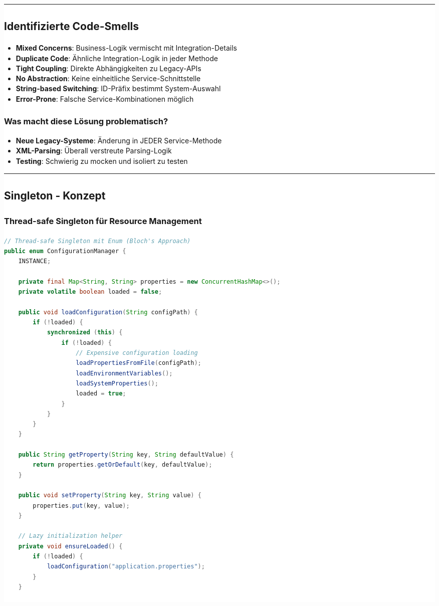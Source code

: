 </div>

---

## Identifizierte Code-Smells

- **Mixed Concerns**: Business-Logik vermischt mit Integration-Details 
- **Duplicate Code**: Ähnliche Integration-Logik in jeder Methode 
- **Tight Coupling**: Direkte Abhängigkeiten zu Legacy-APIs 
- **No Abstraction**: Keine einheitliche Service-Schnittstelle 
- **String-based Switching**: ID-Präfix bestimmt System-Auswahl 
- **Error-Prone**: Falsche Service-Kombinationen möglich 

### Was macht diese Lösung problematisch?

- **Neue Legacy-Systeme**: Änderung in JEDER Service-Methode
- **XML-Parsing**: Überall verstreute Parsing-Logik
- **Testing**: Schwierig zu mocken und isoliert zu testen

---

## Singleton - Konzept

### Thread-safe Singleton für Resource Management

<div class="code-example">

```java
// Thread-safe Singleton mit Enum (Bloch's Approach)
public enum ConfigurationManager {
    INSTANCE;
    
    private final Map<String, String> properties = new ConcurrentHashMap<>();
    private volatile boolean loaded = false;
    
    public void loadConfiguration(String configPath) {
        if (!loaded) {
            synchronized (this) {
                if (!loaded) {
                    // Expensive configuration loading
                    loadPropertiesFromFile(configPath);
                    loadEnvironmentVariables();
                    loadSystemProperties();
                    loaded = true;
                }
            }
        }
    }
    
    public String getProperty(String key, String defaultValue) {
        return properties.getOrDefault(key, defaultValue);
    }
    
    public void setProperty(String key, String value) {
        properties.put(key, value);
    }
    
    // Lazy initialization helper
    private void ensureLoaded() {
        if (!loaded) {
            loadConfiguration("application.properties");
        }
    }
    
```